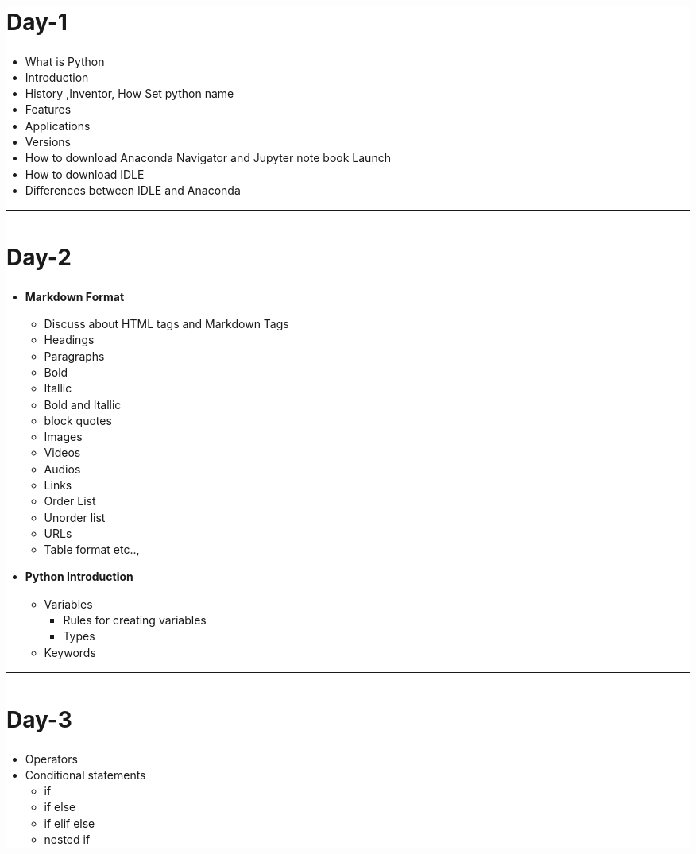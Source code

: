 # Day-1
- What is Python
- Introduction
- History ,Inventor, How Set python name
- Features
- Applications
- Versions
- How to download Anaconda Navigator and Jupyter note book Launch
- How to download IDLE
- Differences between IDLE and Anaconda

<hr>

# Day-2

- **Markdown Format**
  - Discuss about HTML tags and Markdown Tags
  - Headings
  - Paragraphs
  - Bold
  - Itallic
  - Bold and Itallic
  - block quotes
  - Images
  - Videos
  - Audios
  - Links
  - Order List
  - Unorder list
  - URLs
  - Table format etc..,
  
- **Python Introduction**

  - Variables
    - Rules for creating variables
    - Types
  - Keywords



<hr>


# Day-3

- Operators
- Conditional statements
  - if
  - if else
  - if elif else
  - nested if
